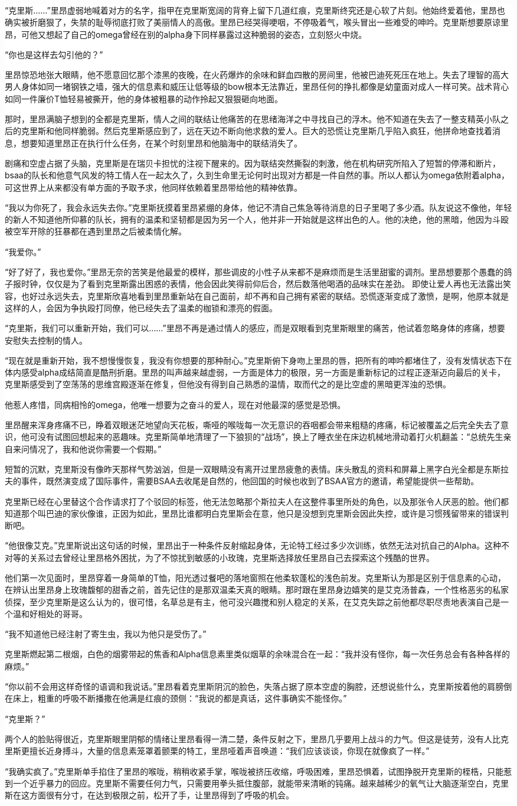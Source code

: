 “克里斯……”里昂虚弱地喊着对方的名字，指甲在克里斯宽阔的背脊上留下几道红痕，克里斯终究还是心软了片刻。他始终爱着他，里昂也确实被折磨狠了，失禁的耻辱彻底打败了美丽情人的高傲。里昂已经哭得哽咽，不停吸着气，喉头冒出一些难受的呻吟。克里斯想要原谅里昂，可他又想起了自己的omega曾经在别的alpha身下同样暴露过这种脆弱的姿态，立刻怒火中烧。

“你也是这样去勾引他的？”

里昂惊恐地张大眼睛，他不愿意回忆那个漆黑的夜晚，在火药爆炸的余味和鲜血四散的房间里，他被巴迪死死压在地上。失去了理智的高大男人身体如同一堵钢铁之墙，强大的信息素和威压让低等级的bow根本无法靠近，里昂任何的挣扎都像是幼童面对成人一样可笑。战术背心如同一件廉价T恤轻易被撕开，他的身体被粗暴的动作拎起又狠狠砸向地面。

那时，里昂满脑子想到的全都是克里斯，情人之间的联结让他痛苦的在思绪海洋之中寻找自己的浮木。他不知道在失去了一整支精英小队之后的克里斯和他同样脆弱。然后克里斯感应到了，远在天边不断向他求救的爱人。巨大的恐慌让克里斯几乎陷入疯狂，他拼命地查找着消息，想要知道里昂正在执行什么任务，在某个时刻里昂和他脑海中的联结消失了。

剧痛和空虚占据了头脑，克里斯是在瑞贝卡担忧的注视下醒来的。因为联结突然撕裂的刺激，他在机构研究所陷入了短暂的停滞和断片，bsaa的队长和他意气风发的特工情人在一起太久了，久到生命里无论何时出现对方都是一件自然的事。所以人都认为omega依附着alpha，可这世界上从来都没有单方面的予取予求，他同样依赖着里昂带给他的精神依靠。

“我以为你死了，我会永远失去你。”克里斯抚摸着里昂紧绷的身体，他记不清自己焦急等待消息的日子里喝了多少酒。队友说这不像他，年轻的新人不知道他所仰慕的队长，拥有的温柔和坚韧都是因为另一个人，他并非一开始就是这样出色的人。他的决绝，他的黑暗，他因为斗殴被空军开除的狂暴都在遇到里昂之后被柔情化解。

“我爱你。”

“好了好了，我也爱你。”里昂无奈的苦笑是他最爱的模样，那些调皮的小性子从来都不是麻烦而是生活里甜蜜的调剂。里昂想要那个愚蠢的鸽子报时钟，仅仅是为了看到克里斯露出困惑的表情，他会因此笑得前仰后合，然后数落他喝酒的品味实在差劲。
即使让爱人再也无法露出笑容，也好过永远失去，克里斯欣喜地看到里昂重新站在自己面前，却不再和自己拥有紧密的联结。恐慌逐渐变成了激愤，是啊，他原本就是这样的人，会因为争执殴打同僚，他已经失去了温柔的枷锁和漂亮的假面。

“克里斯，我们可以重新开始，我们可以……”里昂不再是通过情人的感应，而是双眼看到克里斯眼里的痛苦，他试着忽略身体的疼痛，想要安慰失去控制的情人。

“现在就是重新开始，我不想慢慢恢复，我没有你想要的那种耐心。”克里斯俯下身吻上里昂的唇，把所有的呻吟都堵住了，没有发情状态下在体内感受alpha成结简直是酷刑折磨。里昂的叫声越来越虚弱，一方面是体力的极限，另一方面是重新标记的过程正逐渐迈向最后的关卡，克里斯感受到了空荡荡的思维宫殿逐渐在修复，但他没有得到自己熟悉的温情，取而代之的是比空虚的黑暗更浑浊的恐惧。

他惹人疼惜，同病相怜的omega，他唯一想要为之奋斗的爱人，现在对他最深的感觉是恐惧。


里昂醒来浑身疼痛不已，睁着双眼迷茫地望向天花板，嘶哑的喉咙每一次无意识的吞咽都会带来粗糙的疼痛，标记被覆盖之后完全失去了意识，他可没有试图回想起来的恶趣味。克里斯简单地清理了一下狼狈的“战场”，换上了睡衣坐在床边机械地滑动着打火机翻盖：“总统先生亲自来问情况了，我和他说你需要一个假期。”

短暂的沉默，克里斯没有像昨天那样气势汹汹，但是一双眼睛没有离开过里昂疲惫的表情。床头散乱的资料和屏幕上黑字白光全都是东斯拉夫的事件，既然演变成了国际事件，需要BSAA去收尾是自然的，他回国的时候也收到了BSAA官方的邀请，希望能提供一些帮助。

克里斯已经在心里替这个合作请求打了个驳回的标签，他无法忽略那个斯拉夫人在这整件事里所处的角色，以及那张令人厌恶的脸。他们都知道那个叫巴迪的家伙像谁，正因为如此，里昂比谁都明白克里斯会在意，他只是没想到克里斯会因此失控，或许是习惯残留带来的错误判断吧。

“他很像艾克。”克里斯说出这句话的时候，里昂出于一种条件反射缩起身体，无论特工经过多少次训练，依然无法对抗自己的Alpha。这种不对等的关系过去曾经让里昂格外困扰，为了不惊扰到敏感的小玫瑰，克里斯选择放任里昂自己去探索这个残酷的世界。

他们第一次见面时，里昂穿着一身简单的T恤，阳光透过餐吧的落地窗照在他柔软蓬松的浅色前发。克里斯认为那是区别于信息素的心动，在辨认出里昂身上玫瑰馥郁的甜香之前，首先记住的是那双温柔天真的眼睛。那时跟在里昂身边嬉笑的是艾克汤普森，一个性格恶劣的私家侦探，至少克里斯是这么认为的，很可惜，名草总是有主，他可没兴趣搅和别人稳定的关系，在艾克失踪之前他都尽职尽责地表演自己是一个温和好相处的哥哥。

“我不知道他已经注射了寄生虫，我以为他只是受伤了。”

克里斯燃起第二根烟，白色的烟雾带起的焦香和Alpha信息素里类似烟草的余味混合在一起：“我并没有怪你，每一次任务总会有各种各样的麻烦。”

“你以前不会用这样奇怪的语调和我说话。”里昂看着克里斯阴沉的脸色，失落占据了原本空虚的胸腔，还想说些什么，克里斯按着他的肩膀倒在床上，粗重的呼吸不断播撒在他满是红痕的颈侧：“我说的都是真话，这件事确实不能怪你。”

“克里斯？”

两个人的脸贴得很近，克里斯眼里阴郁的情绪让里昂看得一清二楚，条件反射之下，里昂几乎要用上战斗的力气。但这是徒劳，没有人比克里斯更擅长近身搏斗，大量的信息素笼罩着颤栗的特工，里昂哑着声音唤道：“我们应该谈谈，你现在就像疯了一样。”

“我确实疯了。”克里斯单手掐住了里昂的喉咙，稍稍收紧手掌，喉咙被挤压收缩，呼吸困难，里昂恐惧着，试图挣脱开克里斯的桎梏，只能惹到一个近乎暴力的回应。克里斯不需要任何力气，只需要用拳头抵住腹部，就能带来清晰的钝痛。越来越稀少的氧气让大脑逐渐空白，克里斯在这方面很有分寸，在达到极限之前，松开了手，让里昂得到了呼吸的机会。
